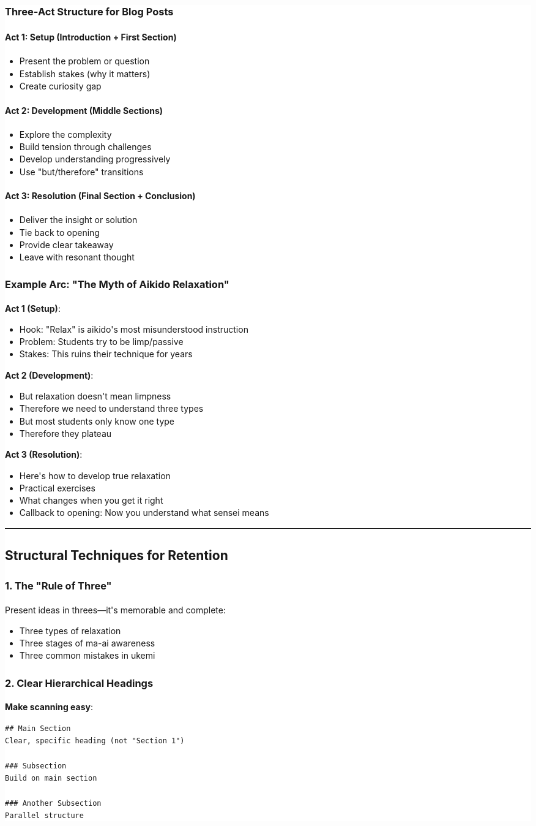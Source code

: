 ### Three-Act Structure for Blog Posts

#### Act 1: Setup (Introduction + First Section)
- Present the problem or question
- Establish stakes (why it matters)
- Create curiosity gap

#### Act 2: Development (Middle Sections)
- Explore the complexity
- Build tension through challenges
- Develop understanding progressively
- Use "but/therefore" transitions

#### Act 3: Resolution (Final Section + Conclusion)
- Deliver the insight or solution
- Tie back to opening
- Provide clear takeaway
- Leave with resonant thought

### Example Arc: "The Myth of Aikido Relaxation"

**Act 1 (Setup)**:
- Hook: "Relax" is aikido's most misunderstood instruction
- Problem: Students try to be limp/passive
- Stakes: This ruins their technique for years

**Act 2 (Development)**:
- But relaxation doesn't mean limpness
- Therefore we need to understand three types
- But most students only know one type
- Therefore they plateau

**Act 3 (Resolution)**:
- Here's how to develop true relaxation
- Practical exercises
- What changes when you get it right
- Callback to opening: Now you understand what sensei means

---

## Structural Techniques for Retention

### 1. The "Rule of Three"

Present ideas in threes—it's memorable and complete:
- Three types of relaxation
- Three stages of ma-ai awareness
- Three common mistakes in ukemi

### 2. Clear Hierarchical Headings

**Make scanning easy**:
```
## Main Section
Clear, specific heading (not "Section 1")

### Subsection
Build on main section

### Another Subsection
Parallel structure
```
